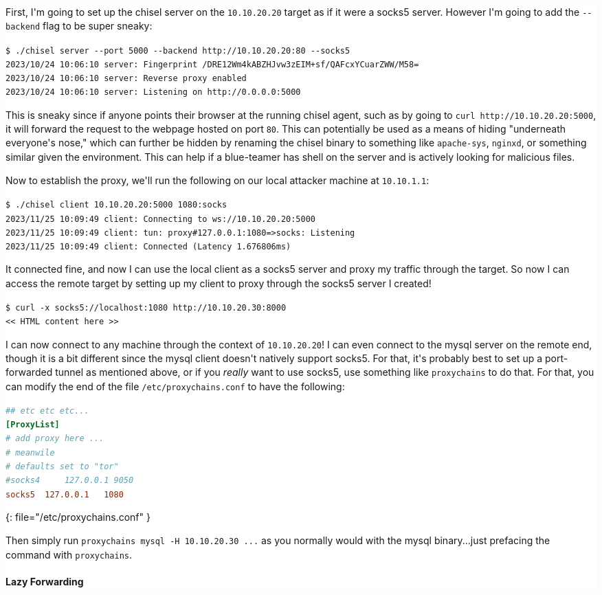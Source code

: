 First, I'm going to set up the chisel server on the `10.10.20.20` target as if it were a socks5 server. However I'm going to add the `--backend` flag to be super sneaky:

```terminal
$ ./chisel server --port 5000 --backend http://10.10.20.20:80 --socks5
2023/10/24 10:06:10 server: Fingerprint /DRE12Wm4kABZHJvw3zEIM+sf/QAFcxYCuarZWW/M58=
2023/10/24 10:06:10 server: Reverse proxy enabled
2023/10/24 10:06:10 server: Listening on http://0.0.0.0:5000
```

This is sneaky since if anyone points their browser at the running chisel agent, such as by going to `curl http://10.10.20.20:5000`, it will forward the request to the webpage hosted on port `80`. This can potentially be used as a means of hiding "underneath everyone's nose," which can further be hidden by renaming the chisel binary to something like `apache-sys`, `nginxd`, or something similar given the environment. This can help if a blue-teamer has shell on the server and is actively looking for malicious files.

Now to establish the proxy, we'll run the following on our local attacker machine at `10.10.1.1`:

```terminal
$ ./chisel client 10.10.20.20:5000 1080:socks
2023/11/25 10:09:49 client: Connecting to ws://10.10.20.20:5000
2023/11/25 10:09:49 client: tun: proxy#127.0.0.1:1080=>socks: Listening
2023/11/25 10:09:49 client: Connected (Latency 1.676806ms)
```

It connected fine, and now I can use the local client as a socks5 server and proxy my traffic through the target. So now I can access the remote target by setting up my client to proxy through the socks5 server I created!

```terminal
$ curl -x socks5://localhost:1080 http://10.10.20.30:8000
<< HTML content here >>
```

I can now connect to any machine through the context of `10.10.20.20`! I can even connect to the mysql server on the remote end, though it is a bit different since the mysql client doesn't natively support socks5. For that, it's probably best to set up a port-forwarded tunnel as mentioned above, or if you _really_ want to use socks5, use something like `proxychains` to do that. For that, you can modify the end of the file `/etc/proxychains.conf` to have the following:

```ini
## etc etc etc...
[ProxyList]
# add proxy here ...
# meanwile
# defaults set to "tor"
#socks4 	127.0.0.1 9050
socks5  127.0.0.1   1080
```
{: file="/etc/proxychains.conf" }

Then simply run `proxychains mysql -H 10.10.20.30 ...` as you normally would with the mysql binary...just prefacing the command with `proxychains`.

#### Lazy Forwarding
